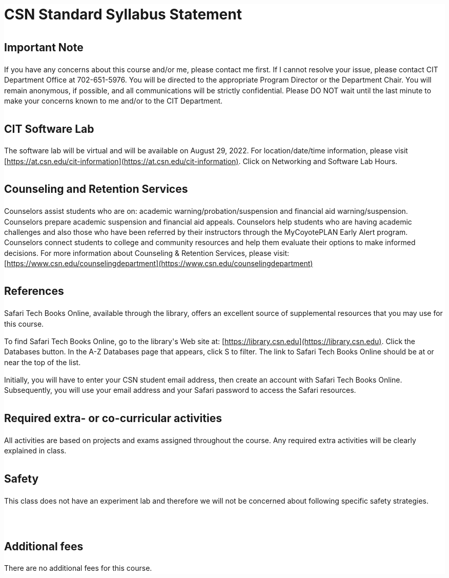 # CSN Standard Syllabus Statement
## Important Note
<p> If you have any concerns about this course and/or me, please contact me first. If I cannot resolve your issue, please contact CIT Department Office at 702-651-5976. You will be directed to the appropriate Program Director or the Department Chair. You will remain anonymous, if possible, and all communications will be strictly confidential. Please DO NOT wait until the last minute to make your concerns known to me and/or to the CIT Department. </p>

## CIT Software Lab
The software lab will be virtual and will be available on August 29, 2022. For location/date/time information, please visit [https://at.csn.edu/cit-information](https://at.csn.edu/cit-information). Click on Networking and Software Lab Hours.

## Counseling and Retention Services
Counselors assist students who are on: academic warning/probation/suspension and financial aid warning/suspension. Counselors prepare academic suspension and financial aid appeals. Counselors help students who are having academic challenges and also those who have been referred by their instructors through the MyCoyotePLAN Early Alert program. Counselors connect students to college and community resources and help them evaluate their options to make informed decisions. For more information about Counseling & Retention Services, please visit: [https://www.csn.edu/counselingdepartment](https://www.csn.edu/counselingdepartment)

## References
Safari Tech Books Online, available through the library, offers an excellent source of supplemental resources that you may use for this course.

To find Safari Tech Books Online, go to the library's Web site at: [https://library.csn.edu](https://library.csn.edu). Click the Databases button. In the A-Z Databases page that appears, click S to filter. The link to Safari Tech Books Online should be at or near the top of the list.

Initially, you will have to enter your CSN student email address, then create an account with Safari Tech Books Online. Subsequently, you will use your email address and your Safari password to access the Safari resources.

## Required extra- or co-curricular activities
All activities are based on projects and exams assigned throughout the course. Any required extra activities will be clearly explained in class.

## Safety
This class does not have an experiment lab and therefore we will not be concerned about following specific safety strategies.

<br>

## Additional fees
There are no additional fees for this course.
